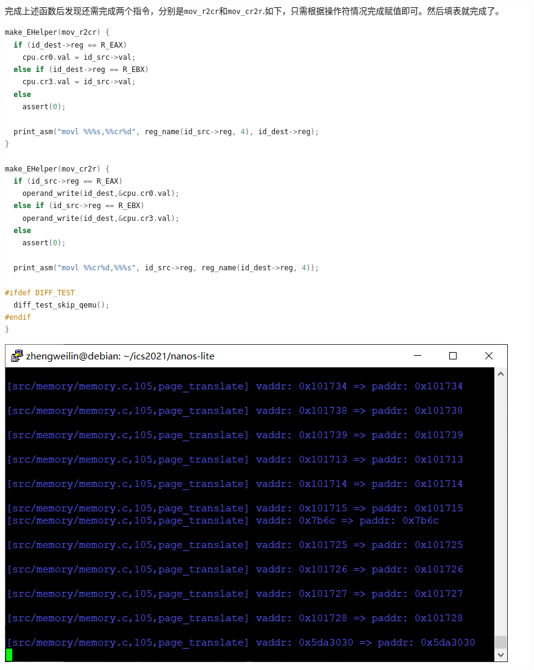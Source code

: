 ​	完成上述函数后发现还需完成两个指令，分别是`mov_r2cr`和`mov_cr2r`.如下，只需根据操作符情况完成赋值即可。然后填表就完成了。

```c
make_EHelper(mov_r2cr) {
  if (id_dest->reg == R_EAX)
    cpu.cr0.val = id_src->val;
  else if (id_dest->reg == R_EBX)
    cpu.cr3.val = id_src->val;
  else
    assert(0);

  print_asm("movl %%%s,%%cr%d", reg_name(id_src->reg, 4), id_dest->reg);
}

make_EHelper(mov_cr2r) {
  if (id_src->reg == R_EAX)
    operand_write(id_dest,&cpu.cr0.val);
  else if (id_src->reg == R_EBX)
    operand_write(id_dest,&cpu.cr3.val);
  else
    assert(0);

  print_asm("movl %%cr%d,%%%s", id_src->reg, reg_name(id_dest->reg, 4));

#ifdef DIFF_TEST
  diff_test_skip_qemu();
#endif
}
```

![](006.png)
